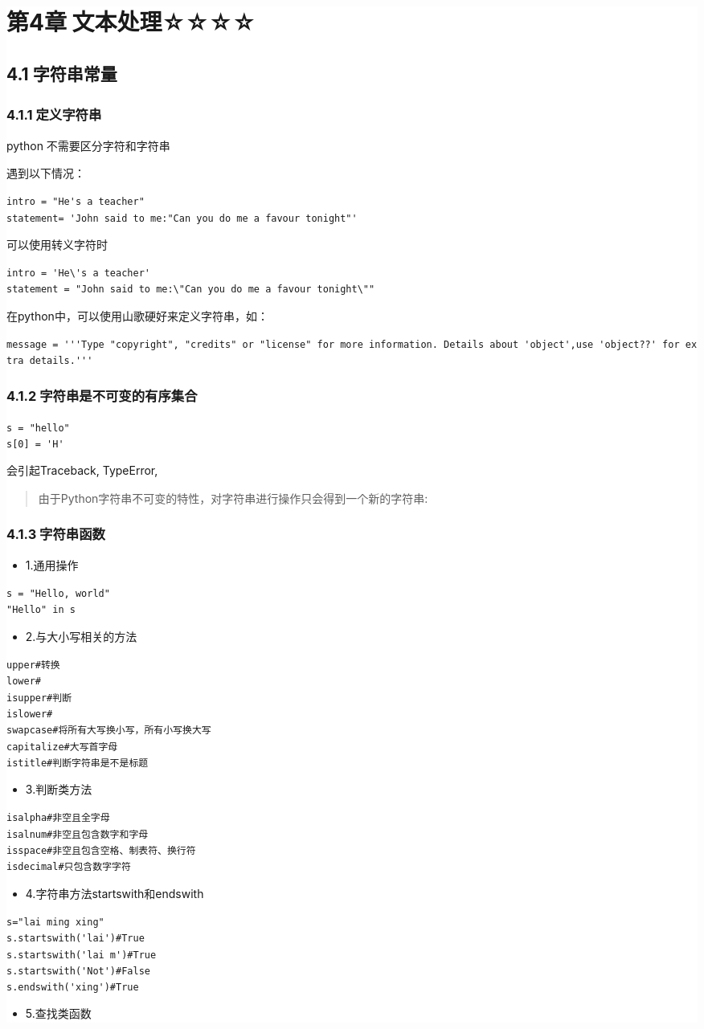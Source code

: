 # 第4章 文本处理☆☆☆☆

## 4.1 字符串常量
### 4.1.1 定义字符串
python 不需要区分字符和字符串

遇到以下情况：
```
intro = "He's a teacher" 
statement= 'John said to me:"Can you do me a favour tonight"'
```

可以使用转义字符时

```
intro = 'He\'s a teacher'
statement = "John said to me:\"Can you do me a favour tonight\"" 
```

在python中，可以使用山歌硬好来定义字符串，如：
```
message = '''Type "copyright", "credits" or "license" for more information. Details about 'object',use 'object??' for extra details.''' 
```


### 4.1.2 字符串是不可变的有序集合
```
s = "hello"
s[0] = 'H'
```
会引起Traceback, TypeError,
> 由于Python字符串不可变的特性，对字符串进行操作只会得到一个新的字符串:

### 4.1.3 字符串函数
* 1.通用操作
```
s = "Hello, world"
"Hello" in s
```
* 2.与大小写相关的方法
```
upper#转换
lower#
isupper#判断
islower#
swapcase#将所有大写换小写，所有小写换大写
capitalize#大写首字母
istitle#判断字符串是不是标题
```
* 3.判断类方法
```
isalpha#非空且全字母
isalnum#非空且包含数字和字母
isspace#非空且包含空格、制表符、换行符
isdecimal#只包含数字字符
```
* 4.字符串方法startswith和endswith
```
s="lai ming xing"
s.startswith('lai')#True
s.startswith('lai m')#True
s.startswith('Not')#False
s.endswith('xing')#True
```
* 5.查找类函数
